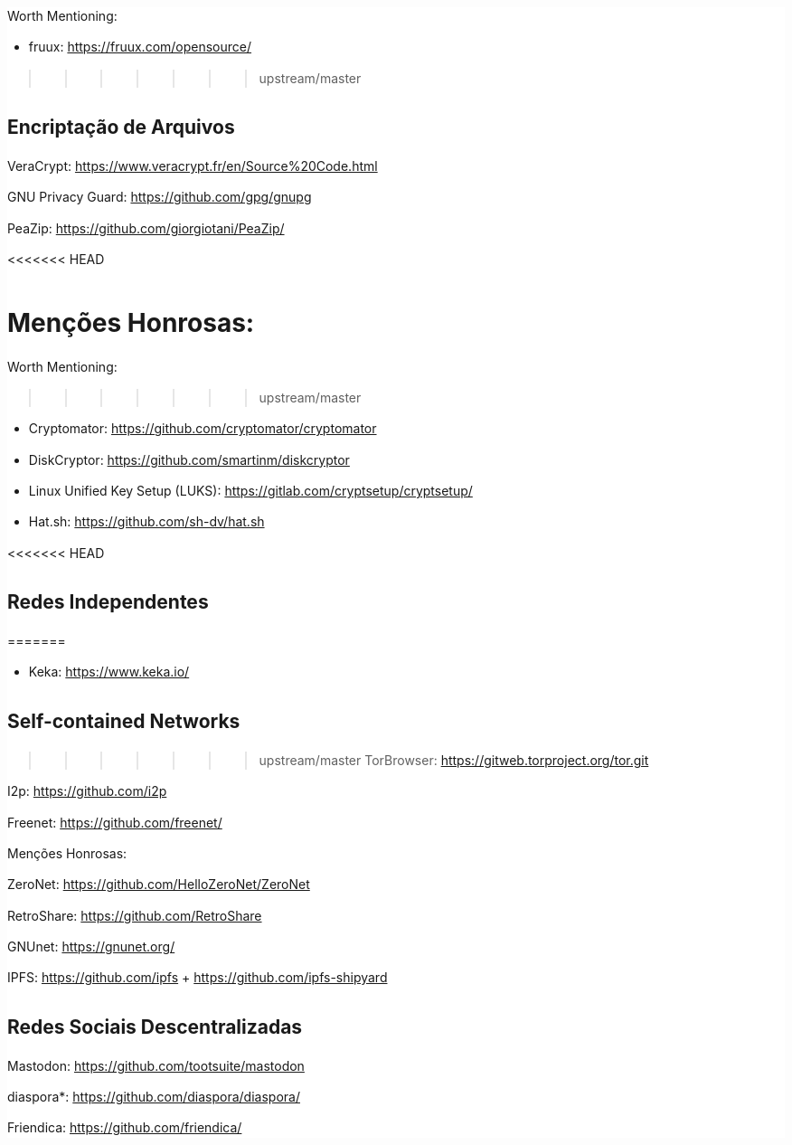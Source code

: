 Worth Mentioning:

- fruux: https://fruux.com/opensource/
>>>>>>> upstream/master

## Encriptação de Arquivos

VeraCrypt: https://www.veracrypt.fr/en/Source%20Code.html

GNU Privacy Guard: https://github.com/gpg/gnupg

PeaZip: https://github.com/giorgiotani/PeaZip/

<<<<<<< HEAD

Menções Honrosas:
=======
Worth Mentioning:
>>>>>>> upstream/master
- Cryptomator: https://github.com/cryptomator/cryptomator

- DiskCryptor: https://github.com/smartinm/diskcryptor

- Linux Unified Key Setup (LUKS): https://gitlab.com/cryptsetup/cryptsetup/

- Hat.sh: https://github.com/sh-dv/hat.sh

<<<<<<< HEAD
## Redes Independentes
=======
- Keka: https://www.keka.io/

## Self-contained Networks
>>>>>>> upstream/master
 TorBrowser: https://gitweb.torproject.org/tor.git

 I2p: https://github.com/i2p

 Freenet: https://github.com/freenet/

  Menções Honrosas:

   ZeroNet: https://github.com/HelloZeroNet/ZeroNet

   RetroShare: https://github.com/RetroShare

   GNUnet: https://gnunet.org/

   IPFS: https://github.com/ipfs + https://github.com/ipfs-shipyard

## Redes Sociais Descentralizadas
 Mastodon: https://github.com/tootsuite/mastodon

 diaspora*: https://github.com/diaspora/diaspora/

 Friendica: https://github.com/friendica/
